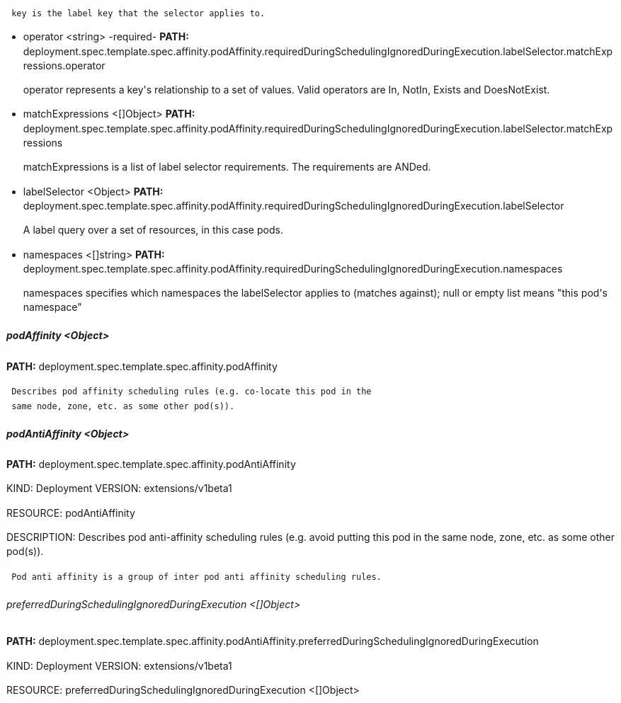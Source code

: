      key is the label key that the selector applies to.

- operator	\<string\> -required-
**PATH:**  deployment.spec.template.spec.affinity.podAffinity.requiredDuringSchedulingIgnoredDuringExecution.labelSelector.matchExpressions.operator

     operator represents a key's relationship to a set of values. Valid
     operators are In, NotIn, Exists and DoesNotExist.

- matchExpressions	\<[]Object\>
**PATH:**  deployment.spec.template.spec.affinity.podAffinity.requiredDuringSchedulingIgnoredDuringExecution.labelSelector.matchExpressions

     matchExpressions is a list of label selector requirements. The requirements
     are ANDed.

- labelSelector	\<Object\>
**PATH:**  deployment.spec.template.spec.affinity.podAffinity.requiredDuringSchedulingIgnoredDuringExecution.labelSelector

     A label query over a set of resources, in this case pods.

- namespaces	\<[]string\>
**PATH:**  deployment.spec.template.spec.affinity.podAffinity.requiredDuringSchedulingIgnoredDuringExecution.namespaces

     namespaces specifies which namespaces the labelSelector applies to (matches
     against); null or empty list means "this pod's namespace"

##### podAffinity	\<Object\>
**PATH:**  deployment.spec.template.spec.affinity.podAffinity

     Describes pod affinity scheduling rules (e.g. co-locate this pod in the
     same node, zone, etc. as some other pod(s)).

##### podAntiAffinity \<Object\>
**PATH:**  deployment.spec.template.spec.affinity.podAntiAffinity

KIND:     Deployment
VERSION:  extensions/v1beta1

RESOURCE: podAntiAffinity <Object>

DESCRIPTION:
     Describes pod anti-affinity scheduling rules (e.g. avoid putting this pod
     in the same node, zone, etc. as some other pod(s)).

     Pod anti affinity is a group of inter pod anti affinity scheduling rules.

###### preferredDuringSchedulingIgnoredDuringExecution \<[]Object\>
**PATH:**  deployment.spec.template.spec.affinity.podAntiAffinity.preferredDuringSchedulingIgnoredDuringExecution

KIND:     Deployment
VERSION:  extensions/v1beta1

RESOURCE: preferredDuringSchedulingIgnoredDuringExecution <[]Object>
